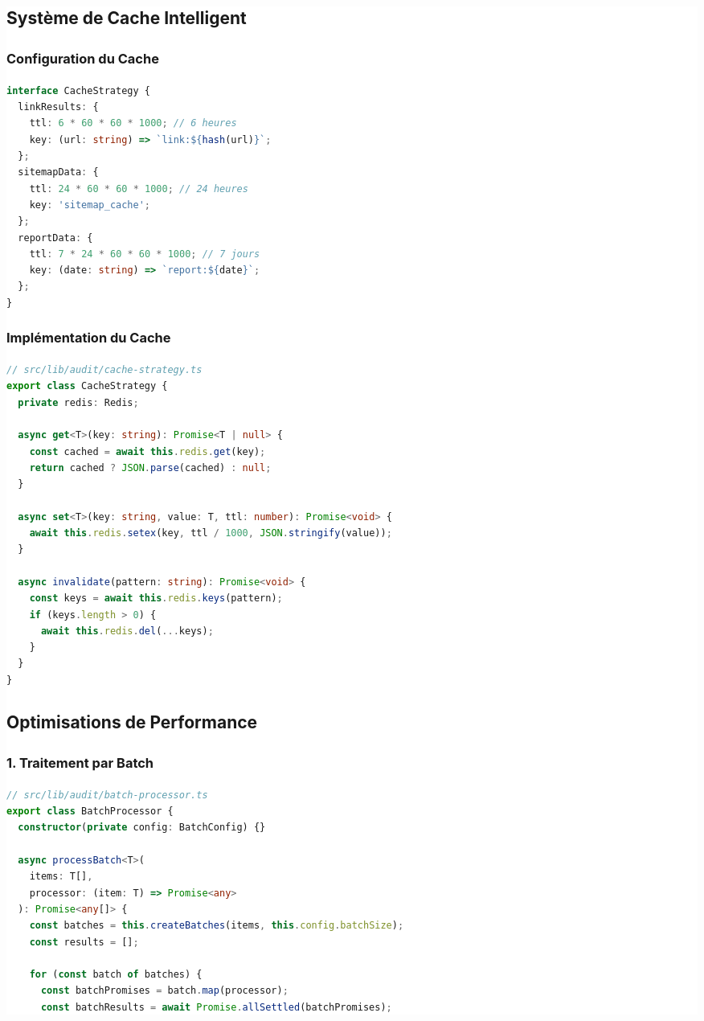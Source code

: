 ## Système de Cache Intelligent

### Configuration du Cache
```typescript
interface CacheStrategy {
  linkResults: {
    ttl: 6 * 60 * 60 * 1000; // 6 heures
    key: (url: string) => `link:${hash(url)}`;
  };
  sitemapData: {
    ttl: 24 * 60 * 60 * 1000; // 24 heures
    key: 'sitemap_cache';
  };
  reportData: {
    ttl: 7 * 24 * 60 * 60 * 1000; // 7 jours
    key: (date: string) => `report:${date}`;
  };
}
```

### Implémentation du Cache
```typescript
// src/lib/audit/cache-strategy.ts
export class CacheStrategy {
  private redis: Redis;
  
  async get<T>(key: string): Promise<T | null> {
    const cached = await this.redis.get(key);
    return cached ? JSON.parse(cached) : null;
  }
  
  async set<T>(key: string, value: T, ttl: number): Promise<void> {
    await this.redis.setex(key, ttl / 1000, JSON.stringify(value));
  }
  
  async invalidate(pattern: string): Promise<void> {
    const keys = await this.redis.keys(pattern);
    if (keys.length > 0) {
      await this.redis.del(...keys);
    }
  }
}
```

## Optimisations de Performance

### 1. Traitement par Batch
```typescript
// src/lib/audit/batch-processor.ts
export class BatchProcessor {
  constructor(private config: BatchConfig) {}
  
  async processBatch<T>(
    items: T[], 
    processor: (item: T) => Promise<any>
  ): Promise<any[]> {
    const batches = this.createBatches(items, this.config.batchSize);
    const results = [];
    
    for (const batch of batches) {
      const batchPromises = batch.map(processor);
      const batchResults = await Promise.allSettled(batchPromises);
```